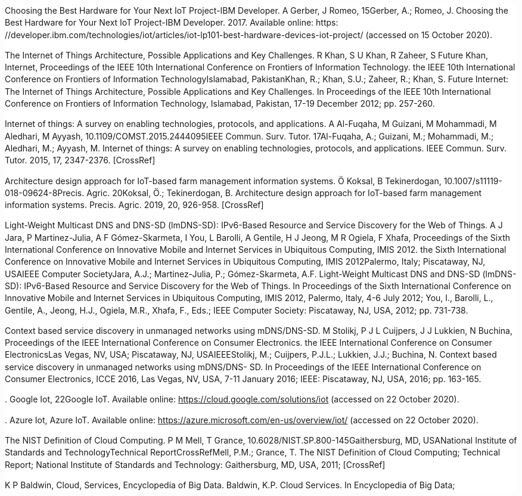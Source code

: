 Choosing the Best Hardware for Your Next IoT Project-IBM Developer. A Gerber, J Romeo, 15Gerber, A.; Romeo, J. Choosing the Best Hardware for Your Next IoT Project-IBM Developer. 2017. Available online: https: //developer.ibm.com/technologies/iot/articles/iot-lp101-best-hardware-devices-iot-project/ (accessed on 15 October 2020).

The Internet of Things Architecture, Possible Applications and Key Challenges. R Khan, S U Khan, R Zaheer, S Future Khan, Internet, Proceedings of the IEEE 10th International Conference on Frontiers of Information Technology. the IEEE 10th International Conference on Frontiers of Information TechnologyIslamabad, PakistanKhan, R.; Khan, S.U.; Zaheer, R.; Khan, S. Future Internet: The Internet of Things Architecture, Possible Applications and Key Challenges. In Proceedings of the IEEE 10th International Conference on Frontiers of Information Technology, Islamabad, Pakistan, 17-19 December 2012; pp. 257-260.

Internet of things: A survey on enabling technologies, protocols, and applications. A Al-Fuqaha, M Guizani, M Mohammadi, M Aledhari, M Ayyash, 10.1109/COMST.2015.2444095IEEE Commun. Surv. Tutor. 17Al-Fuqaha, A.; Guizani, M.; Mohammadi, M.; Aledhari, M.; Ayyash, M. Internet of things: A survey on enabling technologies, protocols, and applications. IEEE Commun. Surv. Tutor. 2015, 17, 2347-2376. [CrossRef]

Architecture design approach for IoT-based farm management information systems. Ö Koksal, B Tekinerdogan, 10.1007/s11119-018-09624-8Precis. Agric. 20Koksal, Ö.; Tekinerdogan, B. Architecture design approach for IoT-based farm management information systems. Precis. Agric. 2019, 20, 926-958. [CrossRef]

Light-Weight Multicast DNS and DNS-SD (lmDNS-SD): IPv6-Based Resource and Service Discovery for the Web of Things. A J Jara, P Martinez-Julia, A F Gómez-Skarmeta, I You, L Barolli, A Gentile, H J Jeong, M R Ogiela, F Xhafa, Proceedings of the Sixth International Conference on Innovative Mobile and Internet Services in Ubiquitous Computing, IMIS 2012. the Sixth International Conference on Innovative Mobile and Internet Services in Ubiquitous Computing, IMIS 2012Palermo, Italy; Piscataway, NJ, USAIEEE Computer SocietyJara, A.J.; Martinez-Julia, P.; Gómez-Skarmeta, A.F. Light-Weight Multicast DNS and DNS-SD (lmDNS-SD): IPv6-Based Resource and Service Discovery for the Web of Things. In Proceedings of the Sixth International Conference on Innovative Mobile and Internet Services in Ubiquitous Computing, IMIS 2012, Palermo, Italy, 4-6 July 2012; You, I., Barolli, L., Gentile, A., Jeong, H.J., Ogiela, M.R., Xhafa, F., Eds.; IEEE Computer Society: Piscataway, NJ, USA, 2012; pp. 731-738.

Context based service discovery in unmanaged networks using mDNS/DNS-SD. M Stolikj, P J L Cuijpers, J J Lukkien, N Buchina, Proceedings of the IEEE International Conference on Consumer Electronics. the IEEE International Conference on Consumer ElectronicsLas Vegas, NV, USA; Piscataway, NJ, USAIEEEStolikj, M.; Cuijpers, P.J.L.; Lukkien, J.J.; Buchina, N. Context based service discovery in unmanaged networks using mDNS/DNS- SD. In Proceedings of the IEEE International Conference on Consumer Electronics, ICCE 2016, Las Vegas, NV, USA, 7-11 January 2016; IEEE: Piscataway, NJ, USA, 2016; pp. 163-165.

. Google Iot, 22Google IoT. Available online: https://cloud.google.com/solutions/iot (accessed on 22 October 2020).

. Azure Iot, Azure IoT. Available online: https://azure.microsoft.com/en-us/overview/iot/ (accessed on 22 October 2020).

The NIST Definition of Cloud Computing. P M Mell, T Grance, 10.6028/NIST.SP.800-145Gaithersburg, MD, USANational Institute of Standards and TechnologyTechnical ReportCrossRefMell, P.M.; Grance, T. The NIST Definition of Cloud Computing; Technical Report; National Institute of Standards and Technology: Gaithersburg, MD, USA, 2011; [CrossRef]

K P Baldwin, Cloud, Services, Encyclopedia of Big Data. Baldwin, K.P. Cloud Services. In Encyclopedia of Big Data;
